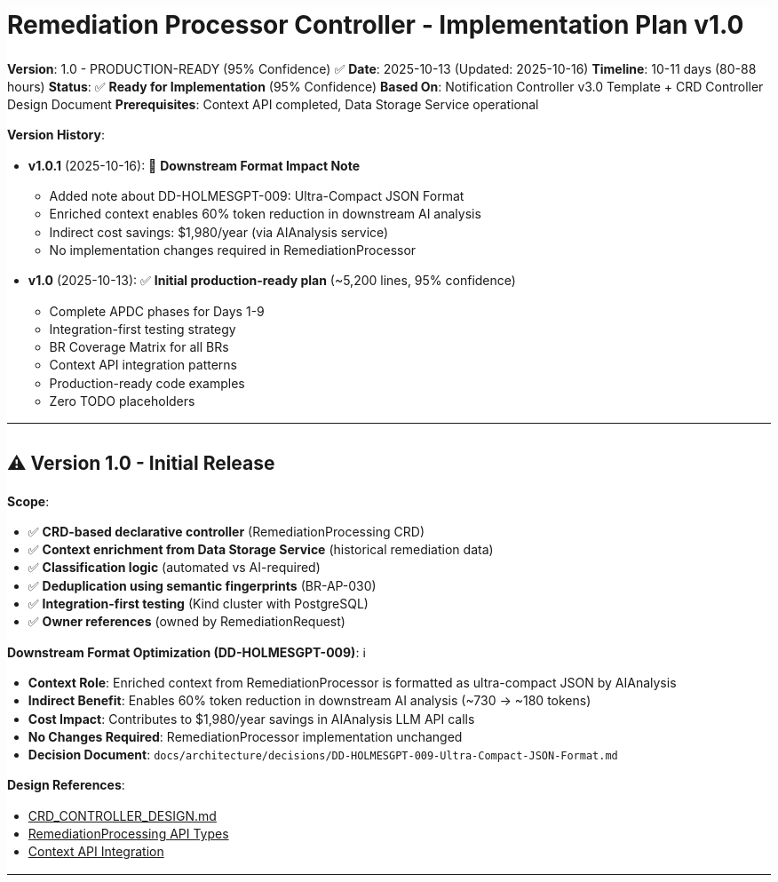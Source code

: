 # Remediation Processor Controller - Implementation Plan v1.0

**Version**: 1.0 - PRODUCTION-READY (95% Confidence) ✅
**Date**: 2025-10-13 (Updated: 2025-10-16)
**Timeline**: 10-11 days (80-88 hours)
**Status**: ✅ **Ready for Implementation** (95% Confidence)
**Based On**: Notification Controller v3.0 Template + CRD Controller Design Document
**Prerequisites**: Context API completed, Data Storage Service operational

**Version History**:
- **v1.0.1** (2025-10-16): 🔄 **Downstream Format Impact Note**
  - Added note about DD-HOLMESGPT-009: Ultra-Compact JSON Format
  - Enriched context enables 60% token reduction in downstream AI analysis
  - Indirect cost savings: $1,980/year (via AIAnalysis service)
  - No implementation changes required in RemediationProcessor

- **v1.0** (2025-10-13): ✅ **Initial production-ready plan** (~5,200 lines, 95% confidence)
  - Complete APDC phases for Days 1-9
  - Integration-first testing strategy
  - BR Coverage Matrix for all BRs
  - Context API integration patterns
  - Production-ready code examples
  - Zero TODO placeholders

---

## ⚠️ **Version 1.0 - Initial Release**

**Scope**:
- ✅ **CRD-based declarative controller** (RemediationProcessing CRD)
- ✅ **Context enrichment from Data Storage Service** (historical remediation data)
- ✅ **Classification logic** (automated vs AI-required)
- ✅ **Deduplication using semantic fingerprints** (BR-AP-030)
- ✅ **Integration-first testing** (Kind cluster with PostgreSQL)
- ✅ **Owner references** (owned by RemediationRequest)

**Downstream Format Optimization (DD-HOLMESGPT-009)**: ℹ️
- **Context Role**: Enriched context from RemediationProcessor is formatted as ultra-compact JSON by AIAnalysis
- **Indirect Benefit**: Enables 60% token reduction in downstream AI analysis (~730 → ~180 tokens)
- **Cost Impact**: Contributes to $1,980/year savings in AIAnalysis LLM API calls
- **No Changes Required**: RemediationProcessor implementation unchanged
- **Decision Document**: `docs/architecture/decisions/DD-HOLMESGPT-009-Ultra-Compact-JSON-Format.md`

**Design References**:
- [CRD_CONTROLLER_DESIGN.md](../CRD_CONTROLLER_DESIGN.md)
- [RemediationProcessing API Types](../../../../api/remediationprocessing/v1alpha1/remediationprocessing_types.go)
- [Context API Integration](../../../services/stateless/context-api/implementation/IMPLEMENTATION_PLAN_V1.0.md)

---